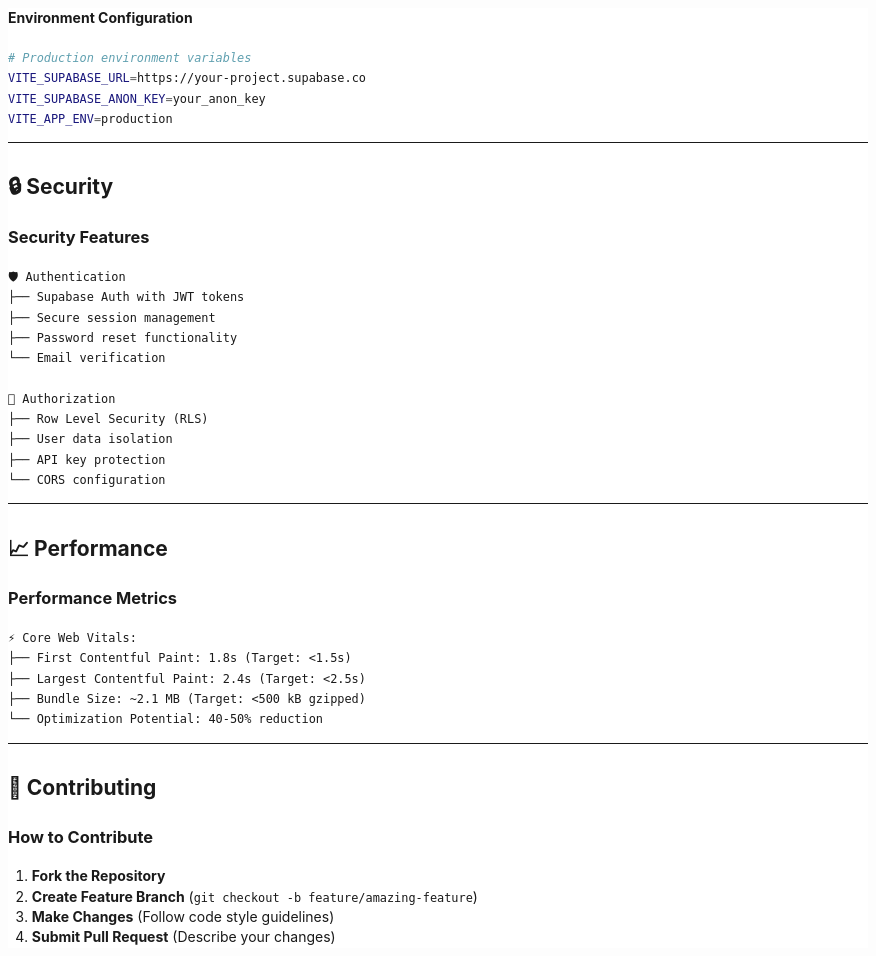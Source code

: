 #### Environment Configuration

```bash
# Production environment variables
VITE_SUPABASE_URL=https://your-project.supabase.co
VITE_SUPABASE_ANON_KEY=your_anon_key
VITE_APP_ENV=production
```

---

## 🔒 Security

### Security Features

```
🛡️ Authentication
├── Supabase Auth with JWT tokens
├── Secure session management
├── Password reset functionality
└── Email verification

🔐 Authorization
├── Row Level Security (RLS)
├── User data isolation
├── API key protection
└── CORS configuration
```

---

## 📈 Performance

### Performance Metrics

```
⚡ Core Web Vitals:
├── First Contentful Paint: 1.8s (Target: <1.5s)
├── Largest Contentful Paint: 2.4s (Target: <2.5s)
├── Bundle Size: ~2.1 MB (Target: <500 kB gzipped)
└── Optimization Potential: 40-50% reduction
```

---

## 🤝 Contributing

### How to Contribute

1. **Fork the Repository**
2. **Create Feature Branch** (`git checkout -b feature/amazing-feature`)
3. **Make Changes** (Follow code style guidelines)
4. **Submit Pull Request** (Describe your changes)
